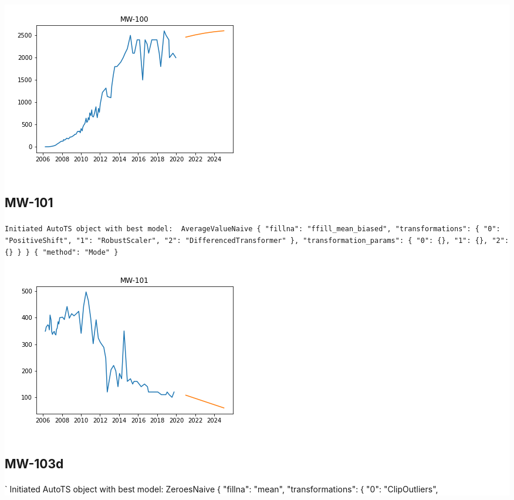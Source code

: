 ![](./fig/MW-100.png)
## MW-101
`
Initiated AutoTS object with best model: 
AverageValueNaive
{
  "fillna": "ffill_mean_biased",
  "transformations": {
    "0": "PositiveShift",
    "1": "RobustScaler",
    "2": "DifferencedTransformer"
  },
  "transformation_params": {
    "0": {},
    "1": {},
    "2": {}
  }
}
{
  "method": "Mode"
}
`

![](./fig/MW-101.png)
## MW-103d
`
Initiated AutoTS object with best model: 
ZeroesNaive
{
  "fillna": "mean",
  "transformations": {
    "0": "ClipOutliers",